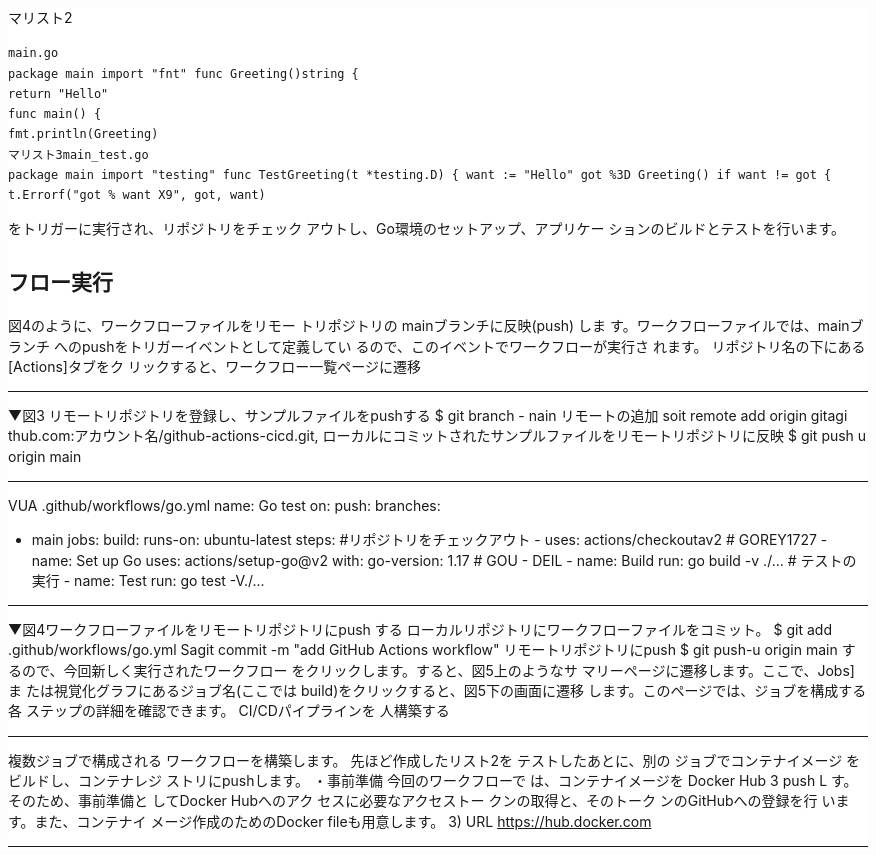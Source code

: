 マリスト2
```
main.go
package main import "fnt" func Greeting()string {
return "Hello"
func main() {
fmt.println(Greeting)
マリスト3main_test.go
package main import "testing" func TestGreeting(t *testing.D) { want := "Hello" got %3D Greeting() if want != got {
t.Errorf("got % want X9", got, want)
```
をトリガーに実行され、リポジトリをチェック アウトし、Go環境のセットアップ、アプリケー ションのビルドとテストを行います。

## フロー実行
図4のように、ワークフローファイルをリモー トリポジトリの mainブランチに反映(push) しま す。ワークフローファイルでは、mainブランチ へのpushをトリガーイベントとして定義してい るので、このイベントでワークフローが実行さ れます。
リポジトリ名の下にある[Actions]タブをク リックすると、ワークフロー一覧ページに遷移

---

▼図3 リモートリポジトリを登録し、サンプルファイルをpushする
$ git branch - nain リモートの追加 soit remote add origin gitagi thub.com:アカウント名/github-actions-cicd.git,
ローカルにコミットされたサンプルファイルをリモートリポジトリに反映 $ git push u origin main

---

VUA
.github/workflows/go.yml
name: Go test
on: push: branches:
- main
jobs: build:
runs-on: ubuntu-latest steps: #リポジトリをチェックアウト - uses: actions/checkoutav2 # GOREY1727 - name: Set up Go
uses: actions/setup-go@v2 with:
go-version: 1.17 # GOU - DEIL - name: Build
run: go build -v ./... # テストの実行 - name: Test
run: go test -V./...

---

▼図4ワークフローファイルをリモートリポジトリにpush
する
ローカルリポジトリにワークフローファイルをコミット。 $ git add .github/workflows/go.yml Sagit commit -m "add GitHub Actions workflow"
リモートリポジトリにpush $ git push-u origin main
するので、今回新しく実行されたワークフロー をクリックします。すると、図5上のようなサ マリーページに遷移します。ここで、Jobs]ま たは視覚化グラフにあるジョブ名(ここでは build)をクリックすると、図5下の画面に遷移 します。このページでは、ジョブを構成する各 ステップの詳細を確認できます。
CI/CDパイプラインを 人構築する

---

複数ジョブで構成される ワークフローを構築します。 先ほど作成したリスト2を テストしたあとに、別の ジョブでコンテナイメージ をビルドし、コンテナレジ ストリにpushします。
・事前準備
今回のワークフローで は、コンテナイメージを Docker Hub 3 push L す。そのため、事前準備と してDocker Hubへのアク セスに必要なアクセストー クンの取得と、そのトーク ンのGitHubへの登録を行 います。また、コンテナイ メージ作成のためのDocker fileも用意します。
3) URL https://hub.docker.com

---